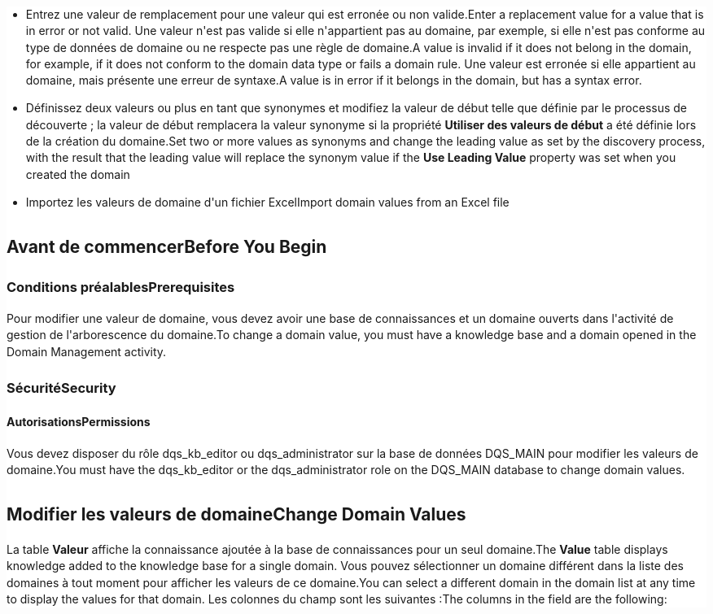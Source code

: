 -   <span data-ttu-id="80af6-108">Entrez une valeur de remplacement pour une valeur qui est erronée ou non valide.</span><span class="sxs-lookup"><span data-stu-id="80af6-108">Enter a replacement value for a value that is in error or not valid.</span></span> <span data-ttu-id="80af6-109">Une valeur n'est pas valide si elle n'appartient pas au domaine, par exemple, si elle n'est pas conforme au type de données de domaine ou ne respecte pas une règle de domaine.</span><span class="sxs-lookup"><span data-stu-id="80af6-109">A value is invalid if it does not belong in the domain, for example, if it does not conform to the domain data type or fails a domain rule.</span></span> <span data-ttu-id="80af6-110">Une valeur est erronée si elle appartient au domaine, mais présente une erreur de syntaxe.</span><span class="sxs-lookup"><span data-stu-id="80af6-110">A value is in error if it belongs in the domain, but has a syntax error.</span></span>  
  
-   <span data-ttu-id="80af6-111">Définissez deux valeurs ou plus en tant que synonymes et modifiez la valeur de début telle que définie par le processus de découverte ; la valeur de début remplacera la valeur synonyme si la propriété **Utiliser des valeurs de début** a été définie lors de la création du domaine.</span><span class="sxs-lookup"><span data-stu-id="80af6-111">Set two or more values as synonyms and change the leading value as set by the discovery process, with the result that the leading value will replace the synonym value if the **Use Leading Value** property was set when you created the domain</span></span>  
  
-   <span data-ttu-id="80af6-112">Importez les valeurs de domaine d'un fichier Excel</span><span class="sxs-lookup"><span data-stu-id="80af6-112">Import domain values from an Excel file</span></span>  
  
##  <a name="before-you-begin"></a><a name="BeforeYouBegin"></a> <span data-ttu-id="80af6-113">Avant de commencer</span><span class="sxs-lookup"><span data-stu-id="80af6-113">Before You Begin</span></span>  
  
###  <a name="prerequisites"></a><a name="Prerequisites"></a> <span data-ttu-id="80af6-114">Conditions préalables</span><span class="sxs-lookup"><span data-stu-id="80af6-114">Prerequisites</span></span>  
 <span data-ttu-id="80af6-115">Pour modifier une valeur de domaine, vous devez avoir une base de connaissances et un domaine ouverts dans l'activité de gestion de l'arborescence du domaine.</span><span class="sxs-lookup"><span data-stu-id="80af6-115">To change a domain value, you must have a knowledge base and a domain opened in the Domain Management activity.</span></span>  
  
###  <a name="security"></a><a name="Security"></a> <span data-ttu-id="80af6-116">Sécurité</span><span class="sxs-lookup"><span data-stu-id="80af6-116">Security</span></span>  
  
####  <a name="permissions"></a><a name="Permissions"></a> <span data-ttu-id="80af6-117">Autorisations</span><span class="sxs-lookup"><span data-stu-id="80af6-117">Permissions</span></span>  
 <span data-ttu-id="80af6-118">Vous devez disposer du rôle dqs_kb_editor ou dqs_administrator sur la base de données DQS_MAIN pour modifier les valeurs de domaine.</span><span class="sxs-lookup"><span data-stu-id="80af6-118">You must have the dqs_kb_editor or the dqs_administrator role on the DQS_MAIN database to change domain values.</span></span>  
  
##  <a name="change-domain-values"></a><a name="Change"></a><span data-ttu-id="80af6-119">Modifier les valeurs de domaine</span><span class="sxs-lookup"><span data-stu-id="80af6-119">Change Domain Values</span></span>  
 <span data-ttu-id="80af6-120">La table **Valeur** affiche la connaissance ajoutée à la base de connaissances pour un seul domaine.</span><span class="sxs-lookup"><span data-stu-id="80af6-120">The **Value** table displays knowledge added to the knowledge base for a single domain.</span></span> <span data-ttu-id="80af6-121">Vous pouvez sélectionner un domaine différent dans la liste des domaines à tout moment pour afficher les valeurs de ce domaine.</span><span class="sxs-lookup"><span data-stu-id="80af6-121">You can select a different domain in the domain list at any time to display the values for that domain.</span></span> <span data-ttu-id="80af6-122">Les colonnes du champ sont les suivantes :</span><span class="sxs-lookup"><span data-stu-id="80af6-122">The columns in the field are the following:</span></span>  
  
